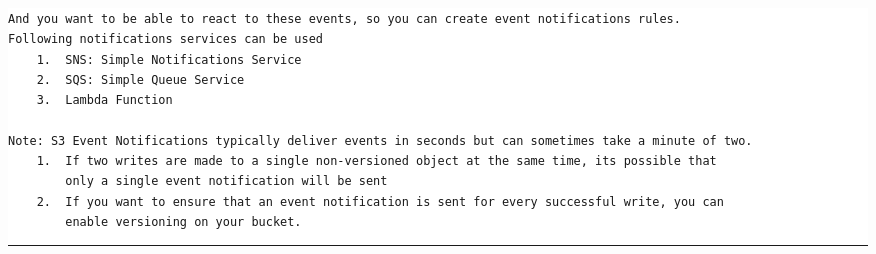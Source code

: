 
    And you want to be able to react to these events, so you can create event notifications rules. 
    Following notifications services can be used
        1.  SNS: Simple Notifications Service
        2.  SQS: Simple Queue Service
        3.  Lambda Function

    Note: S3 Event Notifications typically deliver events in seconds but can sometimes take a minute of two.
        1.  If two writes are made to a single non-versioned object at the same time, its possible that 
            only a single event notification will be sent
        2.  If you want to ensure that an event notification is sent for every successful write, you can 
            enable versioning on your bucket.

-----------------------------------------------------------------------------------------------------------------------------------------------------------